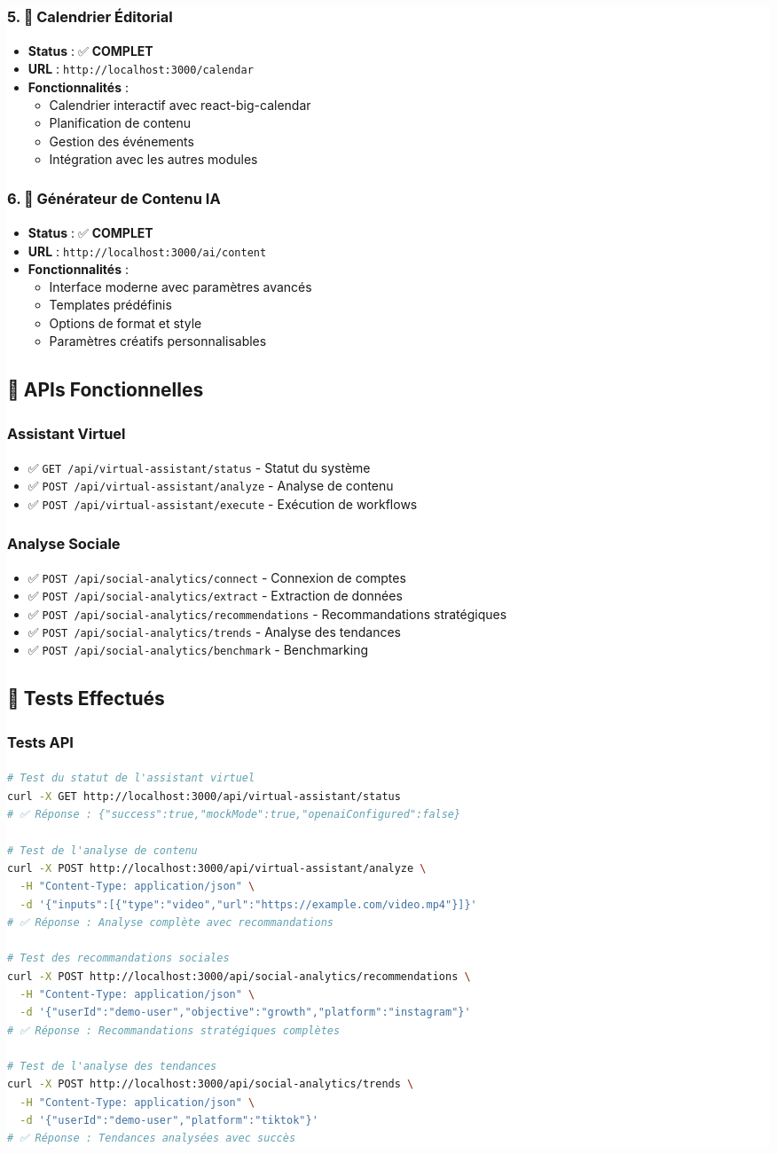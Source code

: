 ### 5. 📅 Calendrier Éditorial
- **Status** : ✅ **COMPLET**
- **URL** : `http://localhost:3000/calendar`
- **Fonctionnalités** :
  - Calendrier interactif avec react-big-calendar
  - Planification de contenu
  - Gestion des événements
  - Intégration avec les autres modules

### 6. 🤖 Générateur de Contenu IA
- **Status** : ✅ **COMPLET**
- **URL** : `http://localhost:3000/ai/content`
- **Fonctionnalités** :
  - Interface moderne avec paramètres avancés
  - Templates prédéfinis
  - Options de format et style
  - Paramètres créatifs personnalisables

## 🔧 APIs Fonctionnelles

### Assistant Virtuel
- ✅ `GET /api/virtual-assistant/status` - Statut du système
- ✅ `POST /api/virtual-assistant/analyze` - Analyse de contenu
- ✅ `POST /api/virtual-assistant/execute` - Exécution de workflows

### Analyse Sociale
- ✅ `POST /api/social-analytics/connect` - Connexion de comptes
- ✅ `POST /api/social-analytics/extract` - Extraction de données
- ✅ `POST /api/social-analytics/recommendations` - Recommandations stratégiques
- ✅ `POST /api/social-analytics/trends` - Analyse des tendances
- ✅ `POST /api/social-analytics/benchmark` - Benchmarking

## 🧪 Tests Effectués

### Tests API
```bash
# Test du statut de l'assistant virtuel
curl -X GET http://localhost:3000/api/virtual-assistant/status
# ✅ Réponse : {"success":true,"mockMode":true,"openaiConfigured":false}

# Test de l'analyse de contenu
curl -X POST http://localhost:3000/api/virtual-assistant/analyze \
  -H "Content-Type: application/json" \
  -d '{"inputs":[{"type":"video","url":"https://example.com/video.mp4"}]}'
# ✅ Réponse : Analyse complète avec recommandations

# Test des recommandations sociales
curl -X POST http://localhost:3000/api/social-analytics/recommendations \
  -H "Content-Type: application/json" \
  -d '{"userId":"demo-user","objective":"growth","platform":"instagram"}'
# ✅ Réponse : Recommandations stratégiques complètes

# Test de l'analyse des tendances
curl -X POST http://localhost:3000/api/social-analytics/trends \
  -H "Content-Type: application/json" \
  -d '{"userId":"demo-user","platform":"tiktok"}'
# ✅ Réponse : Tendances analysées avec succès
```
